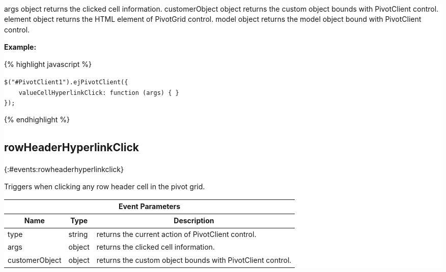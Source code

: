 </tr>
<tr>
<td class="name">args</td>
<td class="type">object</td>
<td class="description last">returns the clicked cell information.</td>
</tr>
<tr>
<td class="name">customerObject</td>
<td class="type">object</td>
<td class="description last">returns the custom object bounds with PivotClient control.</td>
</tr>
<tr>
<td class="name">element</td>
<td class="type">object</td>
<td class="description last">returns the HTML element of PivotGrid control.</td>
</tr>
<tr>
<td class="name">model</td>
<td class="type">object</td>
<td class="description last">returns the model object bound with PivotClient control.</td>
</tr>
</tbody>
</table>

**Example:**

{% highlight javascript %}
 
    $("#PivotClient1").ejPivotClient({
        valueCellHyperlinkClick: function (args) { }
    });

{% endhighlight %}
 
## rowHeaderHyperlinkClick
{:#events:rowheaderhyperlinkclick}

Triggers when clicking any row header cell in the pivot grid.

<table class="params">
<thead>
<tr>
<th colspan="3">Event Parameters</th>
</tr>
<tr>
<th>Name</th>
<th>Type</th>
<th>Description</th>
</tr>
</thead>
<tbody>
<tr>
<td class="name">type</td>
<td class="type">string</td>
<td class="description last">returns the current action of PivotClient control.</td>
</tr>
<tr>
<td class="name">args</td>
<td class="type">object</td>
<td class="description last">returns the clicked cell information.</td>
</tr>
<tr>
<td class="name">customerObject</td>
<td class="type">object</td>
<td class="description last">returns the custom object bounds with PivotClient control.</td>
</tr>